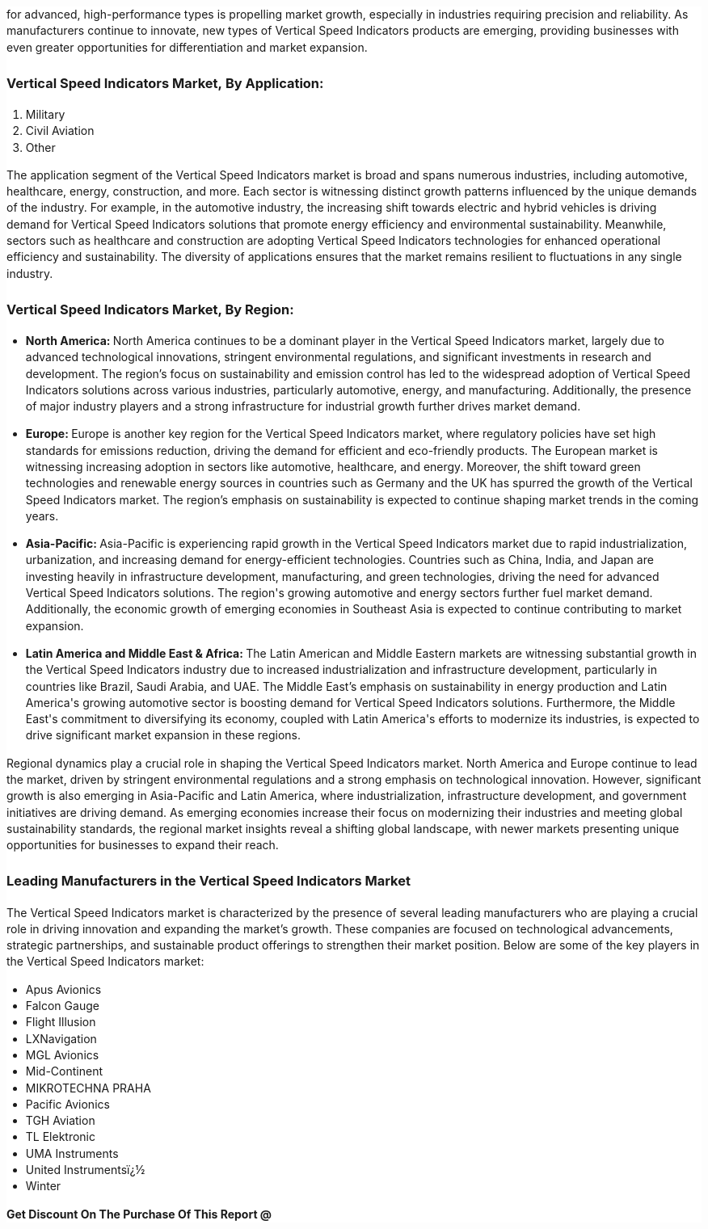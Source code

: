 for advanced, high-performance types is propelling market growth, especially in industries requiring precision and reliability. As manufacturers continue to innovate, new types of Vertical Speed Indicators products are emerging, providing businesses with even greater opportunities for differentiation and market expansion.</p><h3>Vertical Speed Indicators Market,&nbsp;By Application:</h3><ol><li>Military<li> Civil Aviation<li> Other</li></ol><p>The application segment of the Vertical Speed Indicators market is broad and spans numerous industries, including automotive, healthcare, energy, construction, and more. Each sector is witnessing distinct growth patterns influenced by the unique demands of the industry. For example, in the automotive industry, the increasing shift towards electric and hybrid vehicles is driving demand for Vertical Speed Indicators solutions that promote energy efficiency and environmental sustainability. Meanwhile, sectors such as healthcare and construction are adopting Vertical Speed Indicators technologies for enhanced operational efficiency and sustainability. The diversity of applications ensures that the market remains resilient to fluctuations in any single industry.</p><h3>Vertical Speed Indicators Market, By Region:</h3><ul><li><p><strong>North America:&nbsp;</strong>North America continues to be a dominant player in the Vertical Speed Indicators market, largely due to advanced technological innovations, stringent environmental regulations, and significant investments in research and development. The region&rsquo;s focus on sustainability and emission control has led to the widespread adoption of Vertical Speed Indicators solutions across various industries, particularly automotive, energy, and manufacturing. Additionally, the presence of major industry players and a strong infrastructure for industrial growth further drives market demand.</p></li><li><p><strong><strong>Europe:&nbsp;</strong></strong>Europe is another key region for the Vertical Speed Indicators market, where regulatory policies have set high standards for emissions reduction, driving the demand for efficient and eco-friendly products. The European market is witnessing increasing adoption in sectors like automotive, healthcare, and energy. Moreover, the shift toward green technologies and renewable energy sources in countries such as Germany and the UK has spurred the growth of the Vertical Speed Indicators market. The region&rsquo;s emphasis on sustainability is expected to continue shaping market trends in the coming years.</p></li><li><p><strong><strong>Asia-Pacific:&nbsp;</strong></strong>Asia-Pacific is experiencing rapid growth in the Vertical Speed Indicators market due to rapid industrialization, urbanization, and increasing demand for energy-efficient technologies. Countries such as China, India, and Japan are investing heavily in infrastructure development, manufacturing, and green technologies, driving the need for advanced Vertical Speed Indicators solutions. The region's growing automotive and energy sectors further fuel market demand. Additionally, the economic growth of emerging economies in Southeast Asia is expected to continue contributing to market expansion.</p></li><li><p><strong><strong>Latin America and Middle East &amp; Africa:&nbsp;</strong></strong>The Latin American and Middle Eastern markets are witnessing substantial growth in the Vertical Speed Indicators industry due to increased industrialization and infrastructure development, particularly in countries like Brazil, Saudi Arabia, and UAE. The Middle East&rsquo;s emphasis on sustainability in energy production and Latin America's growing automotive sector is boosting demand for Vertical Speed Indicators solutions. Furthermore, the Middle East's commitment to diversifying its economy, coupled with Latin America's efforts to modernize its industries, is expected to drive significant market expansion in these regions.</p></li></ul><p>Regional dynamics play a crucial role in shaping the Vertical Speed Indicators market. North America and Europe continue to lead the market, driven by stringent environmental regulations and a strong emphasis on technological innovation. However, significant growth is also emerging in Asia-Pacific and Latin America, where industrialization, infrastructure development, and government initiatives are driving demand. As emerging economies increase their focus on modernizing their industries and meeting global sustainability standards, the regional market insights reveal a shifting global landscape, with newer markets presenting unique opportunities for businesses to expand their reach.</p><h3><strong>Leading Manufacturers in the Vertical Speed Indicators Market</strong></h3><p>The Vertical Speed Indicators market is characterized by the presence of several leading manufacturers who are playing a crucial role in driving innovation and expanding the market&rsquo;s growth. These companies are focused on technological advancements, strategic partnerships, and sustainable product offerings to strengthen their market position. Below are some of the key players in the Vertical Speed Indicators market:</p></div><div class="article-main__content" data-test-id="publishing-text-block"><ul><li><span class="">Apus Avionics<li> Falcon Gauge<li> Flight Illusion<li> LXNavigation<li> MGL Avionics<li> Mid-Continent<li> MIKROTECHNA PRAHA<li> Pacific Avionics<li> TGH Aviation<li> TL Elektronic<li> UMA Instruments<li> United Instrumentsï¿½<li> Winter</span></li></ul></div><div class="article-main__content" data-test-id="publishing-text-block"><p><span class="font-[700]"><strong>Get Discount On The Purchase Of This Report @</strong>